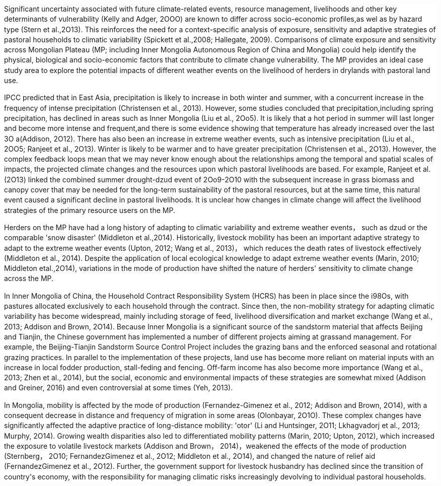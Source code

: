 Significant uncertainty associated with future climate-related events, resource management, livelihoods and other key determinants of vulnerability (Kelly and Adger, 2OOO) are known to differ across socio-economic profiles,as wel as by hazard type (Stern et al.,2O13). This reinforces the need for a context-specific analysis of exposure, sensitivity and adaptive strategies of pastoral households to climatic variability (Spickett et al.,2008; Hallegate, 2009). Comparisons of climate exposure and sensitivity across Mongolian Plateau (MP; including Inner Mongolia Autonomous Region of China and Mongolia) could help identify the physical, biological and socio-economic factors that contribute to climate change vulnerability. The MP provides an ideal case study area to explore the potential impacts of different weather events on the livelihood of herders in drylands with pastoral land use.

IPCC predicted that in East Asia, precipitation is likely to increase in both winter and summer, with a concurrent increase in the frequency of intense precipitation (Christensen et al., 2013). However, some studies concluded that precipitation,including spring precipitation, has declined in areas such as Inner Mongolia (Liu et al., 2Oo5). It is likely that a hot period in summer will last longer and become more intense and frequent,and there is some evidence showing that temperature has already increased over the last 3O a(Addison, 2O12). There has also been an increase in extreme weather events, such as intensive precipitation (Liu et al., 2OO5; Ranjeet et al., 2O13). Winter is likely to be warmer and to have greater precipitation (Christensen et al., 2O13). However, the complex feedback loops mean that we may never know enough about the relationships among the temporal and spatial scales of impacts, the projected climate changes and the resources upon which pastoral livelihoods are based. For example, Ranjeet et al. (2O13) linked the combined summer drought-dzud event of 2Oo9-2O10 with the subsequent increase in grass biomass and canopy cover that may be needed for the long-term sustainability of the pastoral resources, but at the same time, this natural event caused a significant decline in pastoral livelihoods. It is unclear how changes in climate change will affect the livelihood strategies of the primary resource users on the MP.

Herders on the MP have had a long history of adapting to climatic variability and extreme weather events， such as dzud or the comparable 'snow disaster' (Middleton et al.,2014). Historically, livestock mobility has been an important adaptive strategy to adapt to the extreme weather events (Upton, 2012; Wang et al., 2013)， which reduces the death rates of livestock effectively (Middleton et al., 2014). Despite the application of local ecological knowledge to adapt extreme weather events (Marin, 2010; Middleton etal.,2O14), variations in the mode of production have shifted the nature of herders' sensitivity to climate change across the MP.

In Inner Mongolia of China, the Household Contract Responsibility System (HCRS) has been in place since the i98Os, with pastures allocated exclusively to each household through the contract. Since then, the non-mobility strategy for adapting climatic variability has become widespread, mainly including storage of feed, livelihood diversification and market exchange (Wang et al., 2013; Addison and Brown, 2O14). Because Inner Mongolia is a significant source of the sandstorm material that affects Beijing and Tianjin, the Chinese government has implemented a number of different projects aiming at grassand management. For example, the Beijing-Tianjin Sandstorm Source Control Project includes the grazing bans and the enforced seasonal and rotational grazing practices. In parallel to the implementation of these projects, land use has become more reliant on material inputs with an increase in local fodder production, stall-feding and fencing. Off-farm income has also become more importance (Wang et al., 2013; Zhen et al., 2014), but the social, economic and environmental impacts of these strategies are somewhat mixed (Addison and Greiner, 2016) and even controversial at some times (Yeh, 2013).

In Mongolia, mobility is affected by the mode of production (Fernandez-Gimenez et al., 2012; Addison and Brown, 2O14), with a consequent decrease in distance and frequency of migration in some areas (Olonbayar, 2O1O). These complex changes have significantly affected the adaptive practice of long-distance mobility: 'otor' (Li and Huntsinger, 2O11; Lkhagvadorj et al., 2013; Murphy, 2O14). Growing wealth disparities also led to differentiated mobility patterns (Marin, 2010; Upton, 2012), which increased the exposure to volatile livestock markets (Addison and Brown， 2014)，weakened the effects of the mode of production (Sternberg， 2O10; FernandezGimenez et al., 2O12; Middleton et al., 2O14), and changed the nature of relief aid (FernandezGimenez et al., 2O12). Further, the government support for livestock husbandry has declined since the transition of country's economy, with the responsibility for managing climatic risks increasingly devolving to individual pastoral households.

